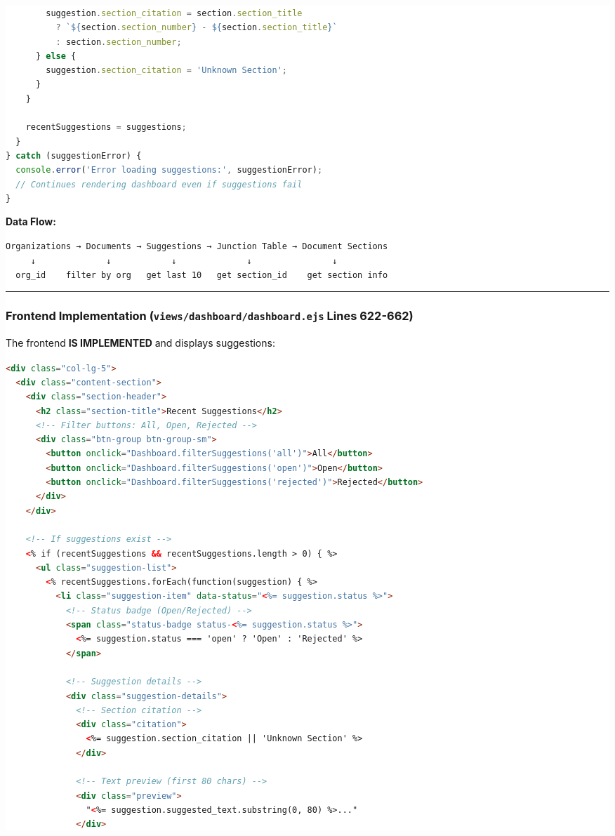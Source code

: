 ```javascript
        suggestion.section_citation = section.section_title
          ? `${section.section_number} - ${section.section_title}`
          : section.section_number;
      } else {
        suggestion.section_citation = 'Unknown Section';
      }
    }

    recentSuggestions = suggestions;
  }
} catch (suggestionError) {
  console.error('Error loading suggestions:', suggestionError);
  // Continues rendering dashboard even if suggestions fail
}
```

**Data Flow:**
```
Organizations → Documents → Suggestions → Junction Table → Document Sections
     ↓              ↓            ↓              ↓                ↓
  org_id    filter by org   get last 10   get section_id    get section info
```

---

### **Frontend Implementation** (`views/dashboard/dashboard.ejs` Lines 622-662)

The frontend **IS IMPLEMENTED** and displays suggestions:

```html
<div class="col-lg-5">
  <div class="content-section">
    <div class="section-header">
      <h2 class="section-title">Recent Suggestions</h2>
      <!-- Filter buttons: All, Open, Rejected -->
      <div class="btn-group btn-group-sm">
        <button onclick="Dashboard.filterSuggestions('all')">All</button>
        <button onclick="Dashboard.filterSuggestions('open')">Open</button>
        <button onclick="Dashboard.filterSuggestions('rejected')">Rejected</button>
      </div>
    </div>

    <!-- If suggestions exist -->
    <% if (recentSuggestions && recentSuggestions.length > 0) { %>
      <ul class="suggestion-list">
        <% recentSuggestions.forEach(function(suggestion) { %>
          <li class="suggestion-item" data-status="<%= suggestion.status %>">
            <!-- Status badge (Open/Rejected) -->
            <span class="status-badge status-<%= suggestion.status %>">
              <%= suggestion.status === 'open' ? 'Open' : 'Rejected' %>
            </span>

            <!-- Suggestion details -->
            <div class="suggestion-details">
              <!-- Section citation -->
              <div class="citation">
                <%= suggestion.section_citation || 'Unknown Section' %>
              </div>

              <!-- Text preview (first 80 chars) -->
              <div class="preview">
                "<%= suggestion.suggested_text.substring(0, 80) %>..."
              </div>

```